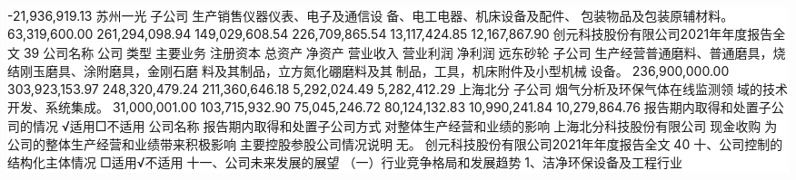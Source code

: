 -21,936,919.13
苏州一光
子公司
生产销售仪器仪表、电子及通信设
备、电工电器、机床设备及配件、
包装物品及包装原辅材料。
63,319,600.00
261,294,098.94
149,029,608.54
226,709,865.54
13,117,424.85
12,167,867.90
创元科技股份有限公司2021年年度报告全文
39
公司名称
公司
类型
主要业务
注册资本
总资产
净资产
营业收入
营业利润
净利润
远东砂轮
子公司
生产经营普通磨料、普通磨具，烧
结刚玉磨具、涂附磨具，金刚石磨
料及其制品，立方氮化硼磨料及其
制品，工具，机床附件及小型机械
设备。
236,900,000.00
303,923,153.97
248,320,479.24
211,360,646.18
5,292,024.49
5,282,412.29
上海北分
子公司
烟气分析及环保气体在线监测领
域的技术开发、系统集成。
31,000,001.00
103,715,932.90
75,045,246.72
80,124,132.83
10,990,241.84
10,279,864.76
报告期内取得和处置子公司的情况
√适用□不适用
公司名称
报告期内取得和处置子公司方式
对整体生产经营和业绩的影响
上海北分科技股份有限公司
现金收购
为公司的整体生产经营和业绩带来积极影响
主要控股参股公司情况说明
无。
创元科技股份有限公司2021年年度报告全文
40
十、公司控制的结构化主体情况
□适用√不适用
十一、公司未来发展的展望
（一）行业竞争格局和发展趋势
1、洁净环保设备及工程行业